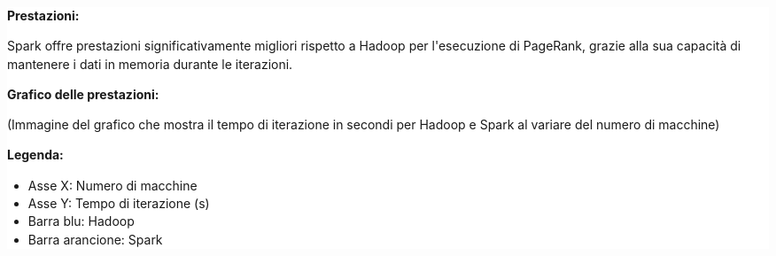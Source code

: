 **Prestazioni:**

Spark offre prestazioni significativamente migliori rispetto a Hadoop per l'esecuzione di PageRank, grazie alla sua capacità di mantenere i dati in memoria durante le iterazioni.

**Grafico delle prestazioni:**

(Immagine del grafico che mostra il tempo di iterazione in secondi per Hadoop e Spark al variare del numero di macchine)

**Legenda:**

* Asse X: Numero di macchine
* Asse Y: Tempo di iterazione (s)
* Barra blu: Hadoop
* Barra arancione: Spark 
